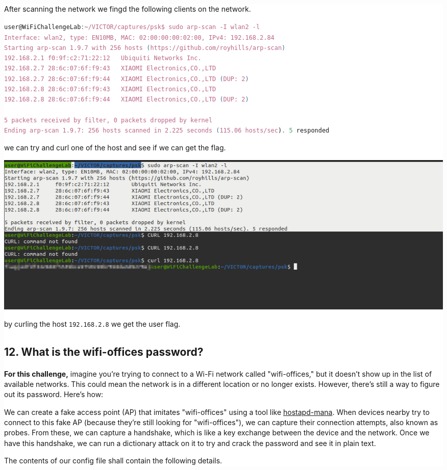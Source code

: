 After scanning the network we fingd the following clients on the network.

```jsx
user@WiFiChallengeLab:~/VICTOR/captures/psk$ sudo arp-scan -I wlan2 -l
Interface: wlan2, type: EN10MB, MAC: 02:00:00:00:02:00, IPv4: 192.168.2.84
Starting arp-scan 1.9.7 with 256 hosts (https://github.com/royhills/arp-scan)
192.168.2.1	f0:9f:c2:71:22:12	Ubiquiti Networks Inc.
192.168.2.7	28:6c:07:6f:f9:43	XIAOMI Electronics,CO.,LTD
192.168.2.7	28:6c:07:6f:f9:44	XIAOMI Electronics,CO.,LTD (DUP: 2)
192.168.2.8	28:6c:07:6f:f9:43	XIAOMI Electronics,CO.,LTD
192.168.2.8	28:6c:07:6f:f9:44	XIAOMI Electronics,CO.,LTD (DUP: 2)

5 packets received by filter, 0 packets dropped by kernel
Ending arp-scan 1.9.7: 256 hosts scanned in 2.225 seconds (115.06 hosts/sec). 5 responded

```

we can try and curl one of the host and see if we can get the flag.

![image.png](image%2034.png)

by curling the host `192.168.2.8` we get the user flag.

## **12. What is the wifi-offices password?**

**For this challenge,** imagine you’re trying to connect to a Wi-Fi network called "wifi-offices," but it doesn’t show up in the list of available networks. This could mean the network is in a different location or no longer exists. However, there’s still a way to figure out its password. Here’s how:

We can create a fake access point (AP) that imitates "wifi-offices" using a tool like [hostapd-mana](https://github.com/sensepost/hostapd-mana). When devices nearby try to connect to this fake AP (because they’re still looking for "wifi-offices"), we can capture their connection attempts, also known as probes. From these, we can capture a handshake, which is like a key exchange between the device and the network. Once we have this handshake, we can run a dictionary attack on it to try and crack the password and see it in plain text.

The contents of our config file shall contain the following details.
